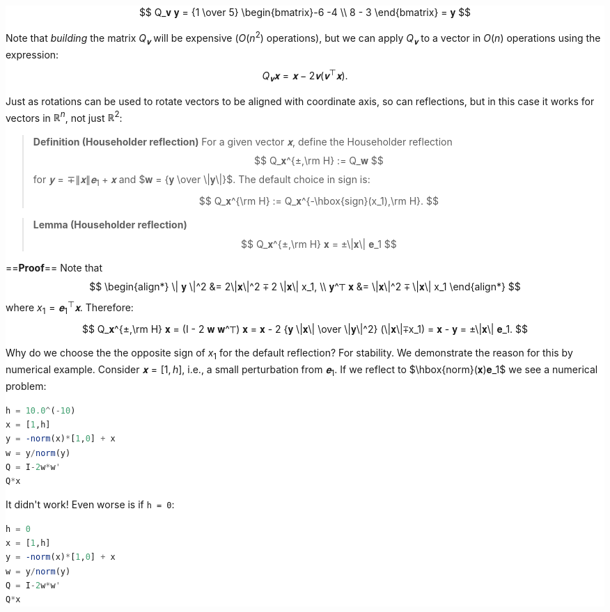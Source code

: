 $$
Q_𝐯 𝐲 = {1 \over 5} \begin{bmatrix}-6 -4 \\ 8 - 3 \end{bmatrix} = 𝐲
$$


Note that _building_ the matrix $Q_𝐯$ will be expensive ($O(n^2)$ operations), but we can apply
$Q_𝐯$ to a vector in $O(n)$ operations using the expression:
$$
Q_𝐯 𝐱 = 𝐱 - 2 𝐯 (𝐯^⊤ 𝐱).
$$


Just as rotations can be used to rotate vectors to be aligned with coordinate axis, so can reflections,
but in this case it works for vectors in $ℝ^n$, not just $ℝ^2$:

>**Definition (Householder reflection)** For a given vector
>$𝐱$, define the Householder reflection
>$$
>Q_𝐱^{±,\rm H} := Q_𝐰
>$$
>for $𝐲 = ∓ \|𝐱\| 𝐞_1 + 𝐱$ and $𝐰 = {𝐲 \over \|𝐲\|}$.
>The default choice in sign is:
>$$
>Q_𝐱^{\rm H} := Q_𝐱^{-\hbox{sign}(x_1),\rm H}.
>$$

>**Lemma (Householder reflection)**
>$$
>Q_𝐱^{±,\rm H} 𝐱 = ±\|𝐱\| 𝐞_1
>$$

==**Proof**==
Note that
$$
\begin{align*}
\| 𝐲 \|^2 &= 2\|𝐱\|^2 ∓ 2 \|𝐱\| x_1, \\
𝐲^⊤ 𝐱 &= \|𝐱\|^2 ∓  \|𝐱\| x_1
\end{align*}
$$
where $x_1 = 𝐞_1^\top 𝐱$. Therefore:
$$
Q_𝐱^{±,\rm H} 𝐱  =  (I - 2 𝐰 𝐰^⊤) 𝐱 = 𝐱 - 2 {𝐲  \|𝐱\|  \over \|𝐲\|^2} (\|𝐱\|∓x_1) = 𝐱 - 𝐲 =  ±\|𝐱\| 𝐞_1.
$$



Why do we choose the the opposite sign of $x_1$ for the default reflection? For stability.
We demonstrate the reason for this by numerical example. Consider $𝐱 = [1,h]$, i.e., a small perturbation
from $𝐞_1$. If we reflect to $\hbox{norm}(𝐱)𝐞_1$ we see a numerical problem:
```julia
h = 10.0^(-10)
x = [1,h]
y = -norm(x)*[1,0] + x
w = y/norm(y)
Q = I-2w*w'
Q*x
```
It didn't work! Even worse is if `h = 0`:
```julia
h = 0
x = [1,h]
y = -norm(x)*[1,0] + x
w = y/norm(y)
Q = I-2w*w'
Q*x
```